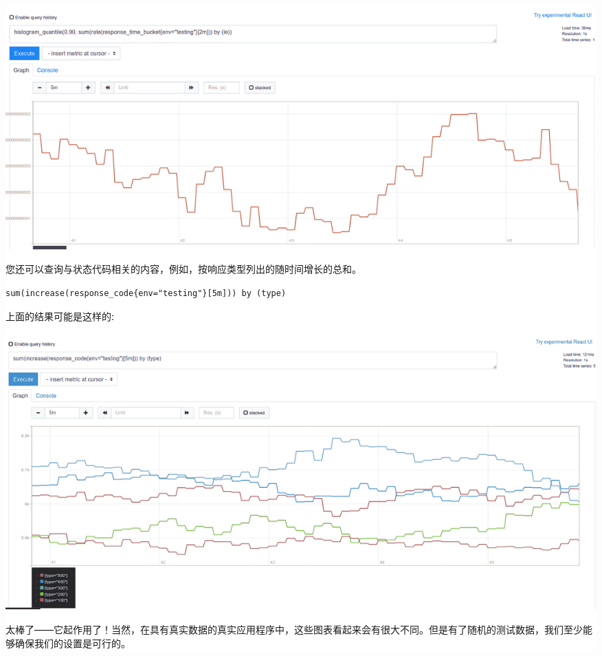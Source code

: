 ![](img/f46249a64a9b4b2d436aeecbec2e064a.png)

您还可以查询与状态代码相关的内容，例如，按响应类型列出的随时间增长的总和。

```
sum(increase(response_code{env="testing"}[5m])) by (type)

```

上面的结果可能是这样的:

![](img/2d89d10de7ee9f42f3eb8f1a036eb267.png)

太棒了——它起作用了！当然，在具有真实数据的真实应用程序中，这些图表看起来会有很大不同。但是有了随机的测试数据，我们至少能够确保我们的设置是可行的。
